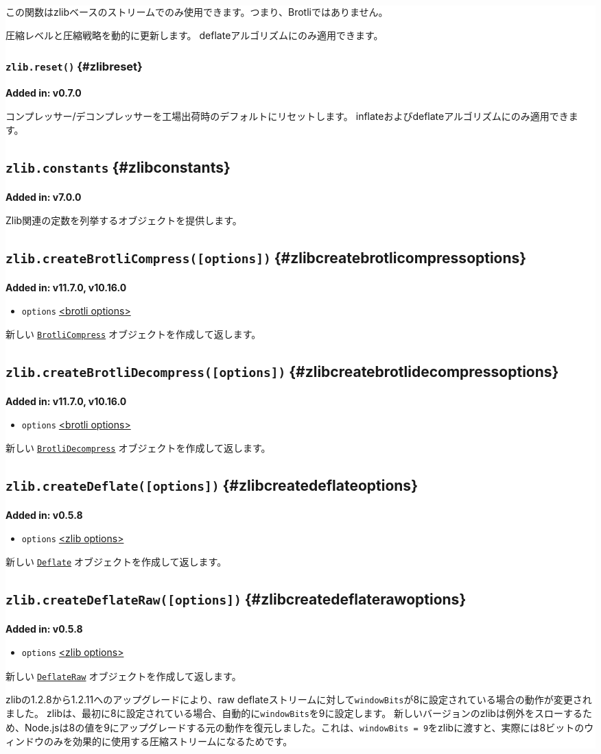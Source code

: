 この関数はzlibベースのストリームでのみ使用できます。つまり、Brotliではありません。

圧縮レベルと圧縮戦略を動的に更新します。 deflateアルゴリズムにのみ適用できます。

### `zlib.reset()` {#zlibreset}

**Added in: v0.7.0**

コンプレッサー/デコンプレッサーを工場出荷時のデフォルトにリセットします。 inflateおよびdeflateアルゴリズムにのみ適用できます。

## `zlib.constants` {#zlibconstants}

**Added in: v7.0.0**

Zlib関連の定数を列挙するオブジェクトを提供します。

## `zlib.createBrotliCompress([options])` {#zlibcreatebrotlicompressoptions}

**Added in: v11.7.0, v10.16.0**

- `options` [\<brotli options\>](/ja/nodejs/api/zlib#class-brotlioptions)

新しい [`BrotliCompress`](/ja/nodejs/api/zlib#class-zlibbrotlicompress) オブジェクトを作成して返します。


## `zlib.createBrotliDecompress([options])` {#zlibcreatebrotlidecompressoptions}

**Added in: v11.7.0, v10.16.0**

- `options` [\<brotli options\>](/ja/nodejs/api/zlib#class-brotlioptions)

新しい [`BrotliDecompress`](/ja/nodejs/api/zlib#class-zlibbrotlidecompress) オブジェクトを作成して返します。

## `zlib.createDeflate([options])` {#zlibcreatedeflateoptions}

**Added in: v0.5.8**

- `options` [\<zlib options\>](/ja/nodejs/api/zlib#class-options)

新しい [`Deflate`](/ja/nodejs/api/zlib#class-zlibdeflate) オブジェクトを作成して返します。

## `zlib.createDeflateRaw([options])` {#zlibcreatedeflaterawoptions}

**Added in: v0.5.8**

- `options` [\<zlib options\>](/ja/nodejs/api/zlib#class-options)

新しい [`DeflateRaw`](/ja/nodejs/api/zlib#class-zlibdeflateraw) オブジェクトを作成して返します。

zlibの1.2.8から1.2.11へのアップグレードにより、raw deflateストリームに対して`windowBits`が8に設定されている場合の動作が変更されました。 zlibは、最初に8に設定されている場合、自動的に`windowBits`を9に設定します。 新しいバージョンのzlibは例外をスローするため、Node.jsは8の値を9にアップグレードする元の動作を復元しました。これは、`windowBits = 9`をzlibに渡すと、実際には8ビットのウィンドウのみを効果的に使用する圧縮ストリームになるためです。
